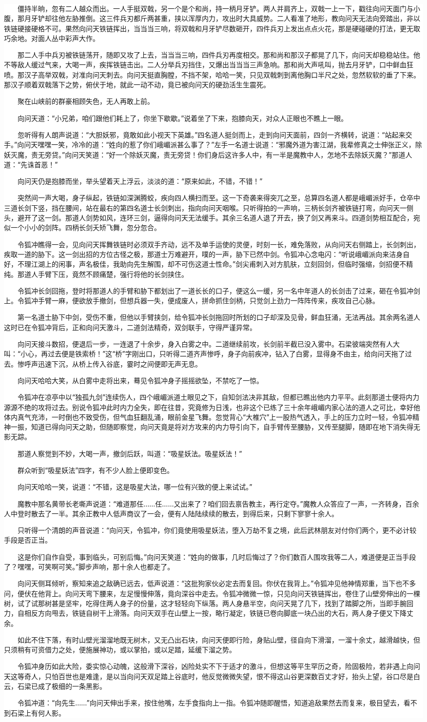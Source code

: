 　　僵持半晌，忽有二人越众而出。一人手挺双戟，另一个是个和尚，持一柄月牙铲。两人并肩齐上，双戟一上一下，戳往向问天面门与小腹，那月牙铲却往他左胁推倒。这三件兵刃都斤两甚重，挟以浑厚内力，攻出时大具威势。二人看准了地形，教向问天无法向旁踏出，非以铁链硬接硬格不可。果然向问天铁链挥出，当当当三响，将双戟和月牙铲尽数砸开，四件兵刃上发出点点火花，那是硬碰硬的打法，更无取巧余地。对面人丛中彩声大作。

　　那二人手中兵刃被铁链荡开，随即又攻了上去，当当当三响，四件兵刃再度相交。那和尚和那汉子都晃了几下，向问天却稳稳站住。他不等敌人缓过气来，大喝一声，疾挥铁链击出。二人分举兵刃挡住，又爆出当当当三声急响。那和尚大声吼叫，抛去月牙铲，口中鲜血狂喷。那汉子高举双戟，对准向问天刺去。向问天挺直胸膛，不挡不架，哈哈一笑，只见双戟刺到离他胸口半尺之处，忽然软软的垂了下来。那汉子顺着双戟落下之势，俯伏于地，就此一动不动，竟已被向问天的硬劲活生生震死。

　　聚在山峡前的群豪相顾失色，无人再敢上前。

　　向问天道：“小兄弟，咱们跟他们耗上了，你坐下歇歇。”说着坐了下来，抱膝向天，对众人正眼也不瞧上一眼。

　　忽听得有人朗声说道：“大胆妖邪，竟敢如此小视天下英雄。”四名道人挺剑而上，走到向问天面前，四剑一齐横转，说道：“站起来交手。”向问天嘿嘿一笑，冷冷的道：“姓向的惹了你们峨嵋派甚么事了？”左手一名道士说道：“邪魔外道为害江湖，我辈修真之士伸张正义，除妖灭魔，责无旁贷。”向问天笑道：“好一个除妖灭魔，责无旁贷！你们身后这许多人中，有一半是魔教中人，怎地不去除妖灭魔？”那道人道：“先诛首恶！”

　　向问天仍是抱膝而坐，举头望着天上浮云，淡淡的道：“原来如此，不错，不错！”

　　突然间一声大喝，身子纵起，铁链如深渊腾蛟，疾向四人横扫而至。这一下奇袭来得突兀之至，总算四名道人都是峨嵋派好手，仓卒中三道长剑下竖，挡在腰间，站在最右的第四名道士长剑刺出，指向向问天咽喉。只听得拍的一声响，三柄长剑齐被铁链打弯，向问天一侧头，避开了这一剑。那道人剑势如风，连环三剑，逼得向问天无法缓手。其余三名道人退了开去，换了剑又再来斗。四道剑势相互配合，宛似一个小小的剑阵。四柄长剑夭矫飞舞，忽分忽合。

　　令狐冲瞧得一会，见向问天挥舞铁链时必须双手齐动，远不及单手运使的灵便，时刻一长，难免落败，从向问天右侧踏上，长剑刺出，疾取一道的胁下。这一剑出招的方位古怪之极，那道士万难避开，噗的一声，胁下已然中剑。令狐冲心念电闪：“听说峨嵋派向来洁身自好，不理江湖上的闲事，声名极佳，我助向先生解围，却不可伤这道士性命。”剑尖甫刺入对方肌肤，立刻回剑，但临时强缩，剑招便不精纯。那道人手臂下压，竟然不顾痛楚，强行将他的长剑挟住。

　　令狐冲长剑回拖，登时将那道人的手臂和胁下都划出了一道长长的口子，便这么一缓，另一名中年道人的长剑击了过来，砸在令狐冲剑上。令狐冲手臂一麻，便欲放手撤剑，但想兵器一失，便成废人，拼命抓住剑柄，只觉剑上劲力一阵阵传来，疾攻自己心脉。

　　第一名道士胁下中剑，受伤不重，但他以手臂挟剑，给令狐冲长剑拖回时所划的口子却深及见骨，鲜血狂涌，无法再战。其余两名道人这时已在令狐冲背后，正和向问天激斗，二道剑法精奇，双剑联手，守得严谨异常。

　　向问天接斗数招，便退后一步，一连退了十余步，身入白雾之中。二道继续前攻，长剑前半截已没入雾中。石梁彼端突然有人大叫：“小心，再过去便是铁索桥！”这“桥”字刚出口，只听得二道齐声惨呼，身子向前疾冲，钻入了白雾，显得身不由主，给向问天拖了过去。惨呼声迅速下沉，从桥上传入谷底，霎时之间便即无声无息。

　　向问天哈哈大笑，从白雾中走将出来，蓦见令狐冲身子摇摇欲坠，不禁吃了一惊。

　　令狐冲在凉亭中以“独孤九剑”连续伤人，四个峨嵋派道土眼见之下，自知剑法决非其敌，但都已瞧出他内力平平。此刻那道士便将内力源源不绝的攻将过去。别说令狐冲此时内力全失，即在往昔，究竟修为日浅，也非这个已练了三十余年峨嵋内家心法的道人之可比，幸好他体内真气充沛，一时倒也不致受伤，但气血狂翻乱涌，眼前金星飞舞。忽觉背心“大椎穴”上一股热气透入，手上的压力立时一轻，令狐冲精神一振，知道已得向问天之助，但随即察觉，向问天竟是将对方攻来的内力导引向下，自手臂传至腰胁，又传至腿脚，随即在地下消失得无影无踪。

　　那道人察觉到不妙，大喝一声，撤剑后跃，叫道：“吸星妖法。吸星妖法！”

　　群众听到“吸星妖法”四字，有不少人脸上便即变色。

　　向问天哈哈一笑，说道：“不错，这是吸星大法，哪一位有兴致的便上来试试。”

　　魔教中那名黄带长老嘶声说道：“难道那任……任……又出来了？咱们回去禀告教主，再行定夺。”魔教人众答应了一声，一齐转身，百余人中登时散去了一半。其余正教中人低声商议了一会，便有人陆陆续续的散去，到得后来，只剩下寥寥十余人。

　　只听得一个清朗的声音说道：“向问天，令狐冲，你们竟使用吸星妖法，堕入万劫不复之境，此后武林朋友对付你们两个，更不必计较手段是否正当。

　　这是你们自作自受，事到临头，可别后悔。”向问天笑道：“姓向的做事，几时后悔过了？你们数百人围攻我等二人，难道便是正当手段了？嘿嘿，可笑啊可笑。”脚步声响，那十余人也都走了。

　　向问天侧耳倾听，察知来追之敌确已远去，低声说道：“这批狗家伙必定去而复回。你伏在我背上。”令狐冲见他神情郑重，当下也不多问，便伏在他背上。向问天弯下腰来，左足慢慢伸落，竟向深谷中走去。令狐冲微微一惊，只见向问天铁链挥出，卷住了山壁旁伸出的一棵树，试了试那树甚是坚牢，吃得住两人身子的份量，这才轻轻向下纵落。两人身悬半空，向问天晃了几下，找到了踏脚之所，当即手腕回力，自相反方向甩去，铁链自树干上滑落。向问天双手在山壁上一按，略行凝定，铁链已卷向脚底一块凸出的大石，两人身子便又下降丈余。

　　如此不住下落，有时山壁光溜溜地既无树木，又无凸出石块，向问天便即行险，身贴山壁，径自向下滑溜，一溜十余丈，越滑越快，但只须稍有可资借力之处，便施展神功，或以掌拍，或以足踏，延缓下溜之势。

　　令狐冲身历如此大险，委实惊心动魄，这般滑下深谷，凶险处实不下于适才的激斗，但想这等平生罕历之奇，险固极险，若非遇上向问天这等奇人，只怕百世也是难逢，是以当向问天双足踏上谷底时，他反觉微微失望，恨不得这山谷更深数百丈才好，抬头上望，谷口尽是白云，石梁已成了极细的一条黑影。

　　令狐冲道：“向先生……”向问天伸出手来，按住他嘴，左手食指向上一指。令狐冲随即醒悟，知道追敌果然去而复来，极目望去，看不到石梁上有何人影。
